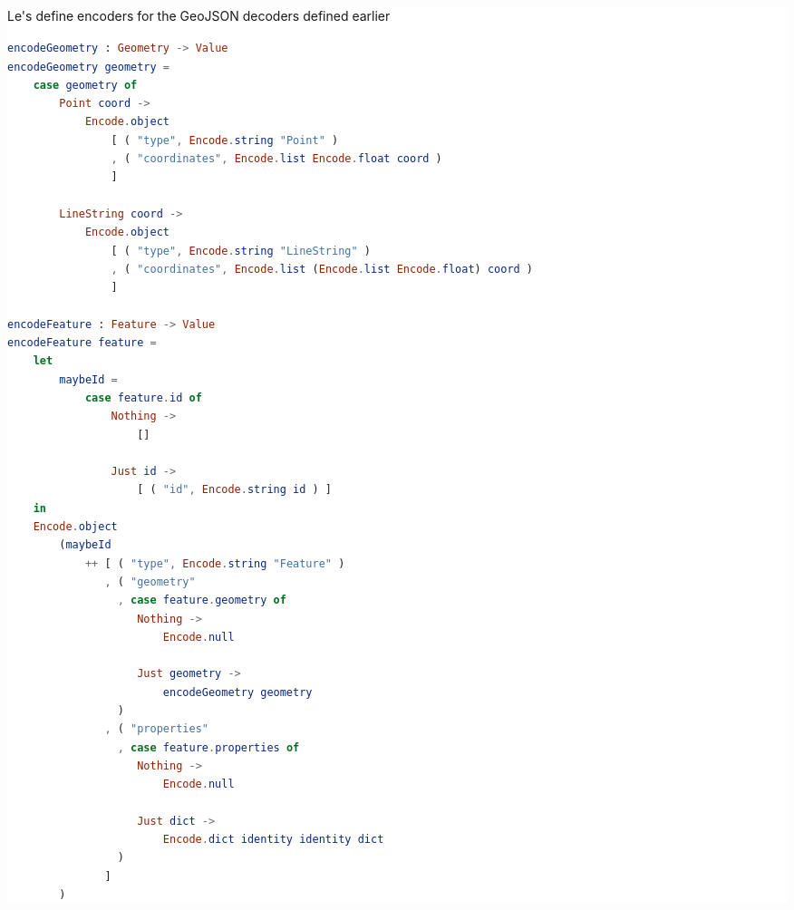Le's define encoders for the GeoJSON decoders defined earlier

```elm
encodeGeometry : Geometry -> Value
encodeGeometry geometry =
    case geometry of
        Point coord ->
            Encode.object
                [ ( "type", Encode.string "Point" )
                , ( "coordinates", Encode.list Encode.float coord )
                ]

        LineString coord ->
            Encode.object
                [ ( "type", Encode.string "LineString" )
                , ( "coordinates", Encode.list (Encode.list Encode.float) coord )
                ]

encodeFeature : Feature -> Value
encodeFeature feature =
    let
        maybeId =
            case feature.id of
                Nothing ->
                    []

                Just id ->
                    [ ( "id", Encode.string id ) ]
    in
    Encode.object
        (maybeId
            ++ [ ( "type", Encode.string "Feature" )
               , ( "geometry"
                 , case feature.geometry of
                    Nothing ->
                        Encode.null

                    Just geometry ->
                        encodeGeometry geometry
                 )
               , ( "properties"
                 , case feature.properties of
                    Nothing ->
                        Encode.null

                    Just dict ->
                        Encode.dict identity identity dict
                 )
               ]
        )
```


[json]: https://www.json.org/json-en.html
[decode]: https://package.elm-lang.org/packages/elm/json/latest/Json-Decode
[encode]: https://package.elm-lang.org/packages/elm/json/latest/Json-Encode
[dynamic-types-not-more-open]: https://lexi-lambda.github.io/blog/2020/01/19/no-dynamic-type-systems-are-not-inherently-more-open/
[geojson]: https://geojson.org/
[pipeline]: https://package.elm-lang.org/packages/NoRedInk/elm-json-decode-pipeline/latest/Json.Decode.Pipeline
[extra]: https://package.elm-lang.org/packages/elm-community/json-extra/latest/Json.Decode.Extra